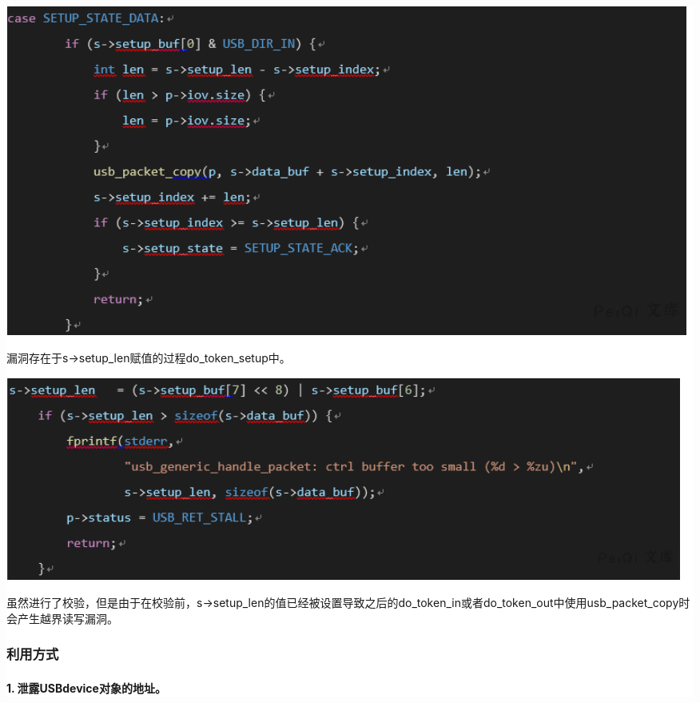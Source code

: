 ![](QEMU-虚拟机逃逸漏洞-CVE-2020-14364.assets/1627363560454119.jpg)

漏洞存在于s->setup_len赋值的过程do_token_setup中。

![](QEMU-虚拟机逃逸漏洞-CVE-2020-14364.assets/162736356068483.jpg)

虽然进行了校验，但是由于在校验前，s->setup_len的值已经被设置导致之后的do_token_in或者do_token_out中使用usb_packet_copy时会产生越界读写漏洞。

### 利用方式

####  1.  泄露USBdevice对象的地址。
